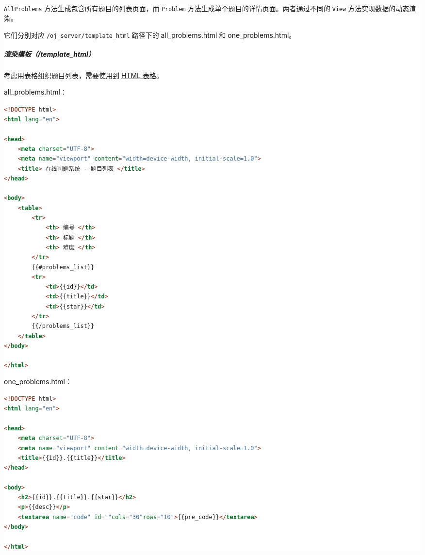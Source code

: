 `AllProblems` 方法生成包含所有题目的列表页面，而 `Problem` 方法生成单个题目的详情页面。两者通过不同的 `View` 方法实现数据的动态渲染。

它们分别对应 `/oj_server/template_html` 路径下的 all_problems.html 和 one_problems.html。

##### 渲染模板（/template_html）

考虑用表格组织题目列表，需要使用到 [HTML 表格](https://www.w3school.com.cn/html/html_tables.asp)。

all_problems.html：

```html
<!DOCTYPE html>
<html lang="en">

<head>
    <meta charset="UTF-8">
    <meta name="viewport" content="width=device-width, initial-scale=1.0">
    <title> 在线判题系统 - 题目列表 </title>
</head>

<body>
    <table>
        <tr>
            <th> 编号 </th>
            <th> 标题 </th>
            <th> 难度 </th>
        </tr>
        {{#problems_list}}
        <tr>
            <td>{{id}}</td>
            <td>{{title}}</td>
            <td>{{star}}</td>
        </tr>
        {{/problems_list}}
    </table>
</body>

</html>
```

one_problems.html：

```html
<!DOCTYPE html>
<html lang="en">

<head>
    <meta charset="UTF-8">
    <meta name="viewport" content="width=device-width, initial-scale=1.0">
    <title>{{id}}.{{title}}</title>
</head>

<body>
    <h2>{{id}}.{{title}}.{{star}}</h2>
    <p>{{desc}}</p>
    <textarea name="code" id=""cols="30"rows="10">{{pre_code}}</textarea>
</body>

</html>
```
